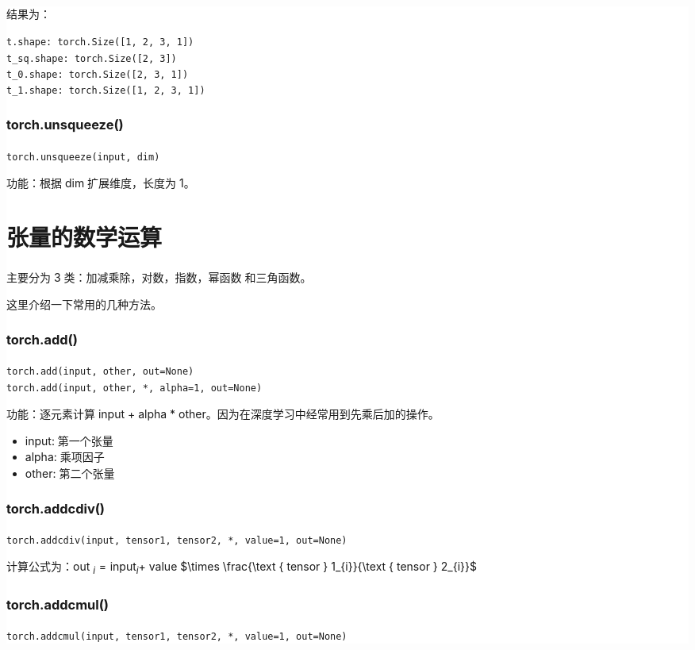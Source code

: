 结果为：

```
t.shape: torch.Size([1, 2, 3, 1])
t_sq.shape: torch.Size([2, 3])
t_0.shape: torch.Size([2, 3, 1])
t_1.shape: torch.Size([1, 2, 3, 1])
```



### torch.unsqueeze()

```
torch.unsqueeze(input, dim)
```

功能：根据 dim 扩展维度，长度为 1。



# 张量的数学运算

主要分为 3 类：加减乘除，对数，指数，幂函数 和三角函数。

这里介绍一下常用的几种方法。



### torch.add()

```
torch.add(input, other, out=None)
torch.add(input, other, *, alpha=1, out=None)
```

功能：逐元素计算 input + alpha * other。因为在深度学习中经常用到先乘后加的操作。

- input: 第一个张量
- alpha: 乘项因子
- other: 第二个张量



### torch.addcdiv()

```
torch.addcdiv(input, tensor1, tensor2, *, value=1, out=None)
```

计算公式为：out $_{i}=\operatorname{input}_{i}+$ value $\times \frac{\text { tensor } 1_{i}}{\text { tensor } 2_{i}}$



### torch.addcmul()

```
torch.addcmul(input, tensor1, tensor2, *, value=1, out=None)
```
